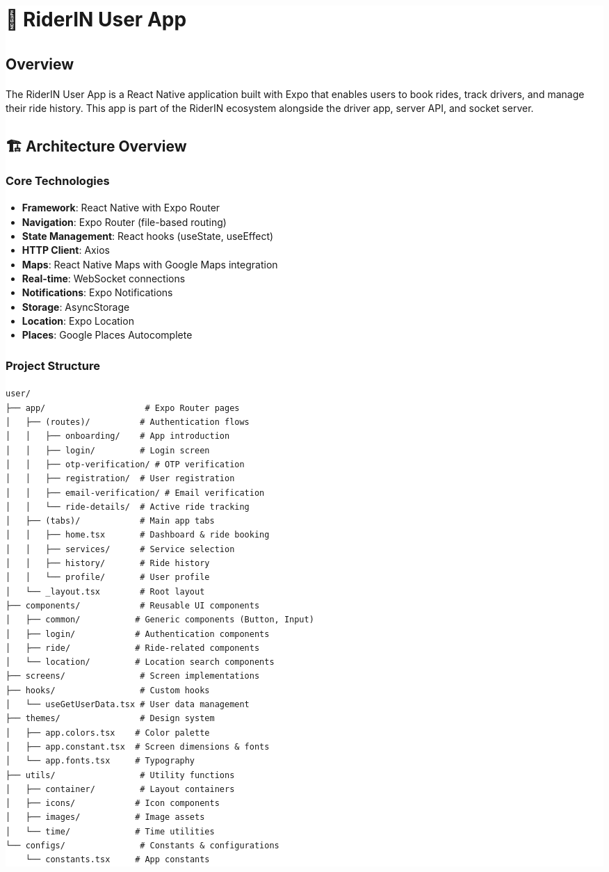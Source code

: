 # 📱 RiderIN User App

## Overview

The RiderIN User App is a React Native application built with Expo that enables users to book rides, track drivers, and manage their ride history. This app is part of the RiderIN ecosystem alongside the driver app, server API, and socket server.

## 🏗️ Architecture Overview

### Core Technologies
- **Framework**: React Native with Expo Router
- **Navigation**: Expo Router (file-based routing)
- **State Management**: React hooks (useState, useEffect)
- **HTTP Client**: Axios
- **Maps**: React Native Maps with Google Maps integration
- **Real-time**: WebSocket connections
- **Notifications**: Expo Notifications
- **Storage**: AsyncStorage
- **Location**: Expo Location
- **Places**: Google Places Autocomplete

### Project Structure
```
user/
├── app/                    # Expo Router pages
│   ├── (routes)/          # Authentication flows
│   │   ├── onboarding/    # App introduction
│   │   ├── login/         # Login screen
│   │   ├── otp-verification/ # OTP verification
│   │   ├── registration/  # User registration
│   │   ├── email-verification/ # Email verification
│   │   └── ride-details/  # Active ride tracking
│   ├── (tabs)/            # Main app tabs
│   │   ├── home.tsx       # Dashboard & ride booking
│   │   ├── services/      # Service selection
│   │   ├── history/       # Ride history
│   │   └── profile/       # User profile
│   └── _layout.tsx        # Root layout
├── components/            # Reusable UI components
│   ├── common/           # Generic components (Button, Input)
│   ├── login/            # Authentication components
│   ├── ride/             # Ride-related components
│   └── location/         # Location search components
├── screens/               # Screen implementations
├── hooks/                 # Custom hooks
│   └── useGetUserData.tsx # User data management
├── themes/                # Design system
│   ├── app.colors.tsx    # Color palette
│   ├── app.constant.tsx  # Screen dimensions & fonts
│   └── app.fonts.tsx     # Typography
├── utils/                 # Utility functions
│   ├── container/         # Layout containers
│   ├── icons/            # Icon components
│   ├── images/           # Image assets
│   └── time/             # Time utilities
└── configs/               # Constants & configurations
    └── constants.tsx     # App constants
```
